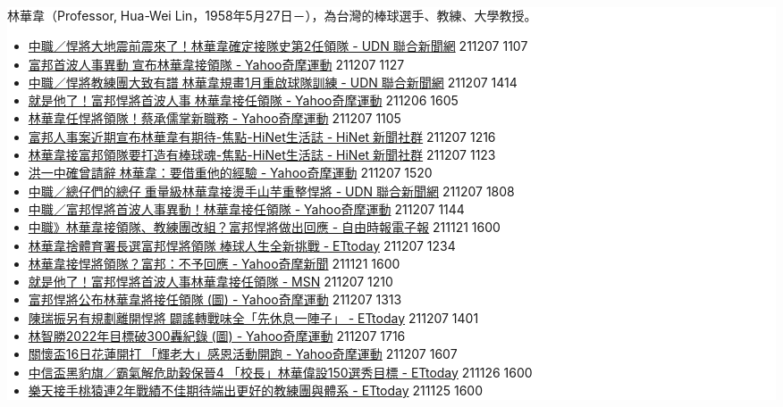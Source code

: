 林華韋（Professor, Hua-Wei Lin，1958年5月27日－），為台灣的棒球選手、教練、大學教授。
- [中職／悍將大地震前震來了！林華韋確定接隊史第2任領隊 - UDN 聯合新聞網](https://udn.com/news/story/7001/5943104 "中職／悍將大地震前震來了！林華韋確定接隊史第2任領隊 - UDN 聯合新聞網") 211207 1107
- [富邦首波人事異動 宣布林華韋接領隊 - Yahoo奇摩運動](https://tw.sports.yahoo.com/news/%E5%AF%8C%E9%82%A6%E9%A6%96%E6%B3%A2%E4%BA%BA%E4%BA%8B%E7%95%B0%E5%8B%95-%E5%AE%A3%E5%B8%83%E6%9E%97%E8%8F%AF%E9%9F%8B%E6%8E%A5%E9%A0%98%E9%9A%8A-031546026.html "富邦首波人事異動 宣布林華韋接領隊 - Yahoo奇摩運動") 211207 1127
- [中職／悍將教練團大致有譜 林華韋規畫1月重啟球隊訓練 - UDN 聯合新聞網](https://udn.com/news/story/7001/5943757?from=udn-catebreaknews_ch2 "中職／悍將教練團大致有譜 林華韋規畫1月重啟球隊訓練 - UDN 聯合新聞網") 211207 1414
- [就是他了！富邦悍將首波人事 林華韋接任領隊 - Yahoo奇摩運動](https://tw.sports.yahoo.com/news/%E5%B0%B1%E6%98%AF%E4%BB%96%E4%BA%86-%E5%AF%8C%E9%82%A6%E6%82%8D%E5%B0%87%E9%A6%96%E6%B3%A2%E4%BA%BA%E4%BA%8B-%E6%9E%97%E8%8F%AF%E9%9F%8B%E6%8E%A5%E4%BB%BB%E9%A0%98%E9%9A%8A-041011288.html?bcmt=1 "就是他了！富邦悍將首波人事 林華韋接任領隊 - Yahoo奇摩運動") 211206 1605
- [林華韋任悍將領隊！蔡承儒掌新職務 - Yahoo奇摩運動](https://tw.yahoo.com/sports/%E6%9E%97%E8%8F%AF%E9%9F%8B%E4%BB%BB%E6%82%8D%E5%B0%87%E9%A0%98%E9%9A%8A-%E8%94%A1%E6%89%BF%E5%84%92%E6%8E%8C%E6%96%B0%E8%81%B7%E5%8B%99-030540950.html "林華韋任悍將領隊！蔡承儒掌新職務 - Yahoo奇摩運動") 211207 1105
- [富邦人事案近期宣布林華韋有期待-焦點-HiNet生活誌 - HiNet 新聞社群](https://times.hinet.net/news/23643907 "富邦人事案近期宣布林華韋有期待-焦點-HiNet生活誌 - HiNet 新聞社群") 211207 1216
- [林華韋接富邦領隊要打造有棒球魂-焦點-HiNet生活誌 - HiNet 新聞社群](https://times.hinet.net/news/23643740 "林華韋接富邦領隊要打造有棒球魂-焦點-HiNet生活誌 - HiNet 新聞社群") 211207 1123
- [洪一中確曾請辭 林華韋：要借重他的經驗 - Yahoo奇摩運動](http://tw.sports.yahoo.com/news/%E6%B4%AA-%E4%B8%AD%E7%A2%BA%E6%9B%BE%E8%AB%8B%E8%BE%AD-%E6%9E%97%E8%8F%AF%E9%9F%8B-%E8%A6%81%E5%80%9F%E9%87%8D%E4%BB%96%E7%9A%84%E7%B6%93%E9%A9%97-071101367.html "洪一中確曾請辭 林華韋：要借重他的經驗 - Yahoo奇摩運動") 211207 1520
- [中職／總仔們的總仔 重量級林華韋接燙手山芋重整悍將 - UDN 聯合新聞網](https://udn.com/news/story/7001/5944559?from=udn-ch1_breaknews-1-cate7-news "中職／總仔們的總仔 重量級林華韋接燙手山芋重整悍將 - UDN 聯合新聞網") 211207 1808
- [中職／富邦悍將首波人事異動！林華韋接任領隊 - Yahoo奇摩運動](https://tw.sports.yahoo.com/news/%E4%B8%AD%E8%81%B7-%E5%AF%8C%E9%82%A6%E6%82%8D%E5%B0%87%E9%A6%96%E6%B3%A2%E4%BA%BA%E4%BA%8B%E7%95%B0%E5%8B%95-%E6%9E%97%E8%8F%AF%E9%9F%8B%E6%8E%A5%E4%BB%BB%E9%A0%98%E9%9A%8A-032232342.html "中職／富邦悍將首波人事異動！林華韋接任領隊 - Yahoo奇摩運動") 211207 1144
- [中職》林華韋接領隊、教練團改組？富邦悍將做出回應 - 自由時報電子報](https://sports.ltn.com.tw/news/breakingnews/3744039 "中職》林華韋接領隊、教練團改組？富邦悍將做出回應 - 自由時報電子報") 211121 1600
- [林華韋捨體育署長選富邦悍將領隊 棒球人生全新挑戰 - ETtoday](https://sports.ettoday.net/news/2140516?redirect=1 "林華韋捨體育署長選富邦悍將領隊 棒球人生全新挑戰 - ETtoday") 211207 1234
- [林華韋接悍將領隊？富邦：不予回應 - Yahoo奇摩新聞](https://tw.news.yahoo.com/%E6%9E%97%E8%8F%AF%E9%9F%8B%E6%8E%A5%E6%82%8D%E5%B0%87%E9%A0%98%E9%9A%8A-%E5%AF%8C%E9%82%A6-%E4%B8%8D%E4%BA%88%E5%9B%9E%E6%87%89-081938522.html "林華韋接悍將領隊？富邦：不予回應 - Yahoo奇摩新聞") 211121 1600
- [就是他了！富邦悍將首波人事林華韋接任領隊 - MSN](https://www.msn.com/zh-tw/sports/other/%E5%B0%B1%E6%98%AF%E4%BB%96%E4%BA%86-%E5%AF%8C%E9%82%A6%E6%82%8D%E5%B0%87%E9%A6%96%E6%B3%A2%E4%BA%BA%E4%BA%8B-%E6%9E%97%E8%8F%AF%E9%9F%8B%E6%8E%A5%E4%BB%BB%E9%A0%98%E9%9A%8A/ar-AARxXUH?li=AAavKVz "就是他了！富邦悍將首波人事林華韋接任領隊 - MSN") 211207 1210
- [富邦悍將公布林華韋將接任領隊 (圖) - Yahoo奇摩運動](https://tw.sports.yahoo.com/news/%E5%AF%8C%E9%82%A6%E6%82%8D%E5%B0%87%E5%85%AC%E5%B8%83%E6%9E%97%E8%8F%AF%E9%9F%8B%E5%B0%87%E6%8E%A5%E4%BB%BB%E9%A0%98%E9%9A%8A-%E5%9C%96-045913440.html "富邦悍將公布林華韋將接任領隊 (圖) - Yahoo奇摩運動") 211207 1313
- [陳瑞振另有規劃離開悍將 闢謠轉戰味全「先休息一陣子」 - ETtoday](https://sports.ettoday.net/news/2140591?from=rss&redirect=1 "陳瑞振另有規劃離開悍將 闢謠轉戰味全「先休息一陣子」 - ETtoday") 211207 1401
- [林智勝2022年目標破300轟紀錄 (圖) - Yahoo奇摩運動](https://tw.sports.yahoo.com/news/%E6%9E%97%E6%99%BA%E5%8B%9D2022%E5%B9%B4%E7%9B%AE%E6%A8%99%E7%A0%B4300%E8%BD%9F%E7%B4%80%E9%8C%84-%E5%9C%96-091603500.html?bcmt=1 "林智勝2022年目標破300轟紀錄 (圖) - Yahoo奇摩運動") 211207 1716
- [關懷盃16日花蓮開打 「輝老大」感恩活動開跑 - Yahoo奇摩運動](https://tw.sports.yahoo.com/news/%E9%97%9C%E6%87%B7%E7%9B%8316%E6%97%A5%E8%8A%B1%E8%93%AE%E9%96%8B%E6%89%93-%E8%BC%9D%E8%80%81%E5%A4%A7-%E6%84%9F%E6%81%A9%E6%B4%BB%E5%8B%95%E9%96%8B%E8%B7%91-104226701.html "關懷盃16日花蓮開打 「輝老大」感恩活動開跑 - Yahoo奇摩運動") 211207 1607
- [中信盃黑豹旗／霸氣解危助穀保晉4 「校長」林華偉設150選秀目標 - ETtoday](https://sports.ettoday.net/news/2132433 "中信盃黑豹旗／霸氣解危助穀保晉4 「校長」林華偉設150選秀目標 - ETtoday") 211126 1600
- [樂天接手桃猿連2年戰績不佳期待端出更好的教練團與體系 - ETtoday](https://sports.ettoday.net/news/2131871 "樂天接手桃猿連2年戰績不佳期待端出更好的教練團與體系 - ETtoday") 211125 1600
